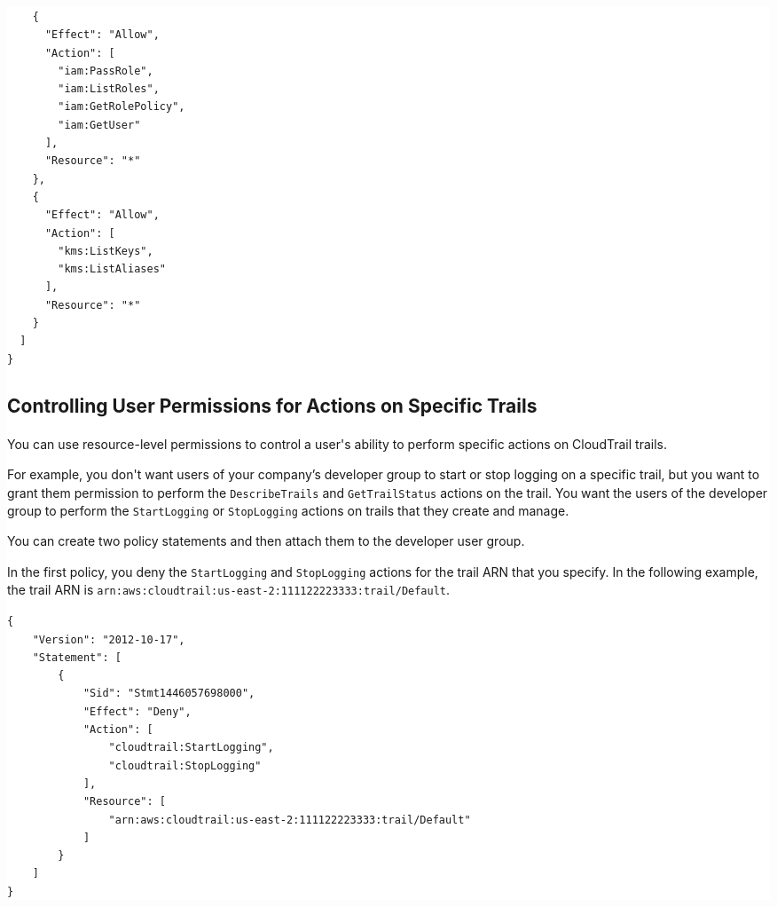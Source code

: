 ```
    {
      "Effect": "Allow",
      "Action": [
        "iam:PassRole",
        "iam:ListRoles",
        "iam:GetRolePolicy",
        "iam:GetUser"
      ],
      "Resource": "*"
    },
    {
      "Effect": "Allow",
      "Action": [
        "kms:ListKeys",
        "kms:ListAliases"
      ],
      "Resource": "*"
    }	
  ]
}
```

## Controlling User Permissions for Actions on Specific Trails<a name="grant-custom-permissions-for-cloudtrail-users-resource-level"></a>

You can use resource\-level permissions to control a user's ability to perform specific actions on CloudTrail trails\. 

For example, you don't want users of your company’s developer group to start or stop logging on a specific trail, but you want to grant them permission to perform the `DescribeTrails` and `GetTrailStatus` actions on the trail\. You want the users of the developer group to perform the `StartLogging` or `StopLogging` actions on trails that they create and manage\. 

You can create two policy statements and then attach them to the developer user group\.

In the first policy, you deny the `StartLogging` and `StopLogging` actions for the trail ARN that you specify\. In the following example, the trail ARN is `arn:aws:cloudtrail:us-east-2:111122223333:trail/Default`\.

```
{
    "Version": "2012-10-17",
    "Statement": [
        {
            "Sid": "Stmt1446057698000",
            "Effect": "Deny",
            "Action": [
                "cloudtrail:StartLogging",
                "cloudtrail:StopLogging"
            ],
            "Resource": [
                "arn:aws:cloudtrail:us-east-2:111122223333:trail/Default"
            ]
        }
    ]
}
```
